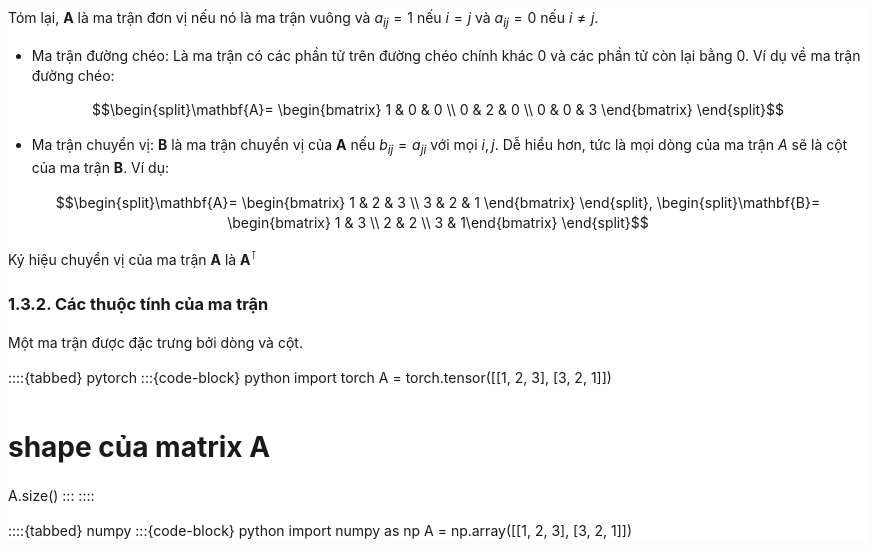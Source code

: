 Tóm lại, $\mathbf{A}$ là ma trận đơn vị nếu nó là ma trận vuông và $a_{ij} = 1$ nếu $i=j$ và $a_{ij} = 0$ nếu $i \neq j$.

* Ma trận đường chéo: Là ma trận có các phần tử trên đường chéo chính khác 0 và các phần tử còn lại bằng 0. Ví dụ về ma trận đường chéo:


$$\begin{split}\mathbf{A}=
\begin{bmatrix} 
1 & 0 & 0 \\ 
0 & 2 & 0 \\ 
0 & 0 & 3 
\end{bmatrix}
\end{split}$$


* Ma trận chuyển vị: $\mathbf{B}$ là ma trận chuyển vị của $\mathbf{A}$ nếu $b_{ij} = a_{ji}$ với mọi $i, j$. Dễ hiểu hơn, tức là mọi dòng của ma trận $A$ sẽ là cột của ma trận $\mathbf{B}$. Ví dụ:

$$\begin{split}\mathbf{A}=
\begin{bmatrix} 
1 & 2 & 3 \\ 
3 & 2 & 1
\end{bmatrix}
\end{split}, \begin{split}\mathbf{B}=
\begin{bmatrix} 
1 & 3 \\
2 & 2 \\ 
3 & 1\end{bmatrix}
\end{split}$$


Ký hiệu chuyển vị của ma trận $\mathbf{A}$ là $\mathbf{A}^{\intercal}$

### 1.3.2. Các thuộc tính của ma trận

Một ma trận được đặc trưng bởi dòng và cột.

::::{tabbed} pytorch
:::{code-block} python
import torch
A = torch.tensor([[1, 2, 3], 
                  [3, 2, 1]])

# shape của matrix A
A.size()
:::
::::

::::{tabbed} numpy
:::{code-block} python
import numpy as np
A = np.array([[1, 2, 3], 
              [3, 2, 1]])
